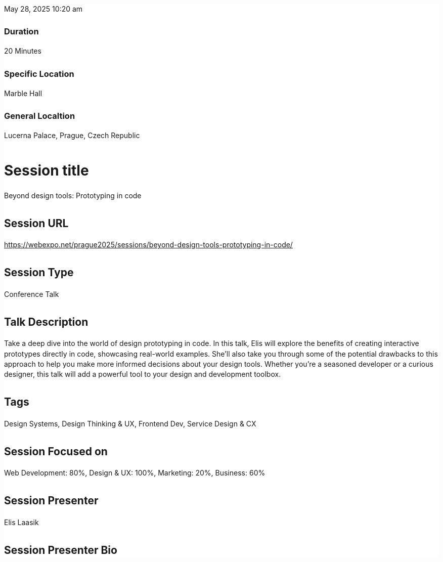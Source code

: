 May 28, 2025 10:20 am

### Duration

20 Minutes

### Specific Location

Marble Hall

### General Localtion

Lucerna Palace, Prague, Czech Republic


# Session title

Beyond design tools: Prototyping in code

## Session URL

https://webexpo.net/prague2025/sessions/beyond-design-tools-prototyping-in-code/

## Session Type

Conference Talk

## Talk Description

Take a deep dive into the world of design prototyping in code. In this talk, Elis will explore the benefits of creating interactive prototypes directly in code, showcasing real-world examples. She’ll also take you through some of the potential drawbacks to this approach to help you make more informed decisions about your design tools. Whether you’re a seasoned developer or a curious designer, this talk will add a powerful tool to your design and development toolbox.





## Tags

Design Systems, Design Thinking &amp; UX, Frontend Dev, Service Design &amp; CX

## Session Focused on

Web Development: 80%, Design & UX: 100%, Marketing: 20%, Business: 60%

## Session Presenter

Elis Laasik

## Session Presenter Bio
